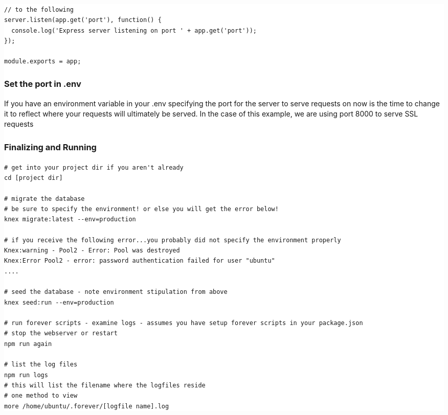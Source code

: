 ```
// to the following
server.listen(app.get('port'), function() {
  console.log('Express server listening on port ' + app.get('port'));
});

module.exports = app;
```

### Set the port in .env
If you have an environment variable in your .env specifying the port for the server to serve requests on now is the time to change it to reflect where your requests will ultimately be served. In the case of this example, we are using port 8000 to serve SSL requests

### Finalizing and Running
```
# get into your project dir if you aren't already
cd [project dir]

# migrate the database
# be sure to specify the environment! or else you will get the error below!
knex migrate:latest --env=production

# if you receive the following error...you probably did not specify the environment properly
Knex:warning - Pool2 - Error: Pool was destroyed
Knex:Error Pool2 - error: password authentication failed for user "ubuntu"
....

# seed the database - note environment stipulation from above
knex seed:run --env=production

# run forever scripts - examine logs - assumes you have setup forever scripts in your package.json
# stop the webserver or restart
npm run again

# list the log files
npm run logs
# this will list the filename where the logfiles reside
# one method to view
more /home/ubuntu/.forever/[logfile name].log
```
